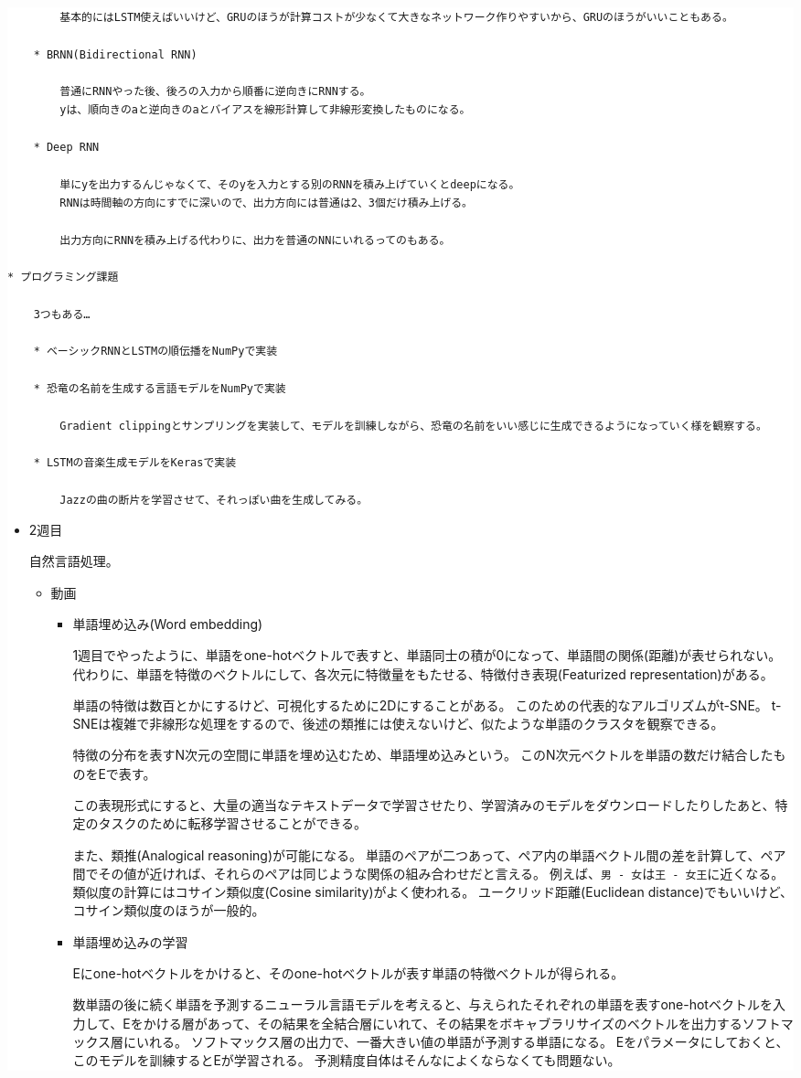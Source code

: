             基本的にはLSTM使えばいいけど、GRUのほうが計算コストが少なくて大きなネットワーク作りやすいから、GRUのほうがいいこともある。

        * BRNN(Bidirectional RNN)

            普通にRNNやった後、後ろの入力から順番に逆向きにRNNする。
            yは、順向きのaと逆向きのaとバイアスを線形計算して非線形変換したものになる。

        * Deep RNN

            単にyを出力するんじゃなくて、そのyを入力とする別のRNNを積み上げていくとdeepになる。
            RNNは時間軸の方向にすでに深いので、出力方向には普通は2、3個だけ積み上げる。

            出力方向にRNNを積み上げる代わりに、出力を普通のNNにいれるってのもある。

    * プログラミング課題

        3つもある…

        * ベーシックRNNとLSTMの順伝播をNumPyで実装

        * 恐竜の名前を生成する言語モデルをNumPyで実装

            Gradient clippingとサンプリングを実装して、モデルを訓練しながら、恐竜の名前をいい感じに生成できるようになっていく様を観察する。

        * LSTMの音楽生成モデルをKerasで実装

            Jazzの曲の断片を学習させて、それっぽい曲を生成してみる。

* 2週目

    自然言語処理。

    * 動画

        * 単語埋め込み(Word embedding)

            1週目でやったように、単語をone-hotベクトルで表すと、単語同士の積が0になって、単語間の関係(距離)が表せられない。
            代わりに、単語を特徴のベクトルにして、各次元に特徴量をもたせる、特徴付き表現(Featurized representation)がある。

            単語の特徴は数百とかにするけど、可視化するために2Dにすることがある。
            このための代表的なアルゴリズムがt-SNE。
            t-SNEは複雑で非線形な処理をするので、後述の類推には使えないけど、似たような単語のクラスタを観察できる。

            特徴の分布を表すN次元の空間に単語を埋め込むため、単語埋め込みという。
            このN次元ベクトルを単語の数だけ結合したものをEで表す。

            この表現形式にすると、大量の適当なテキストデータで学習させたり、学習済みのモデルをダウンロードしたりしたあと、特定のタスクのために転移学習させることができる。

            また、類推(Analogical reasoning)が可能になる。
            単語のペアが二つあって、ペア内の単語ベクトル間の差を計算して、ペア間でその値が近ければ、それらのペアは同じような関係の組み合わせだと言える。
            例えば、`男 - 女`は`王 - 女王`に近くなる。
            類似度の計算にはコサイン類似度(Cosine similarity)がよく使われる。
            ユークリッド距離(Euclidean distance)でもいいけど、コサイン類似度のほうが一般的。

        * 単語埋め込みの学習

            Eにone-hotベクトルをかけると、そのone-hotベクトルが表す単語の特徴ベクトルが得られる。

            数単語の後に続く単語を予測するニューラル言語モデルを考えると、与えられたそれぞれの単語を表すone-hotベクトルを入力して、Eをかける層があって、その結果を全結合層にいれて、その結果をボキャブラリサイズのベクトルを出力するソフトマックス層にいれる。
            ソフトマックス層の出力で、一番大きい値の単語が予測する単語になる。
            Eをパラメータにしておくと、このモデルを訓練するとEが学習される。
            予測精度自体はそんなによくならなくても問題ない。
